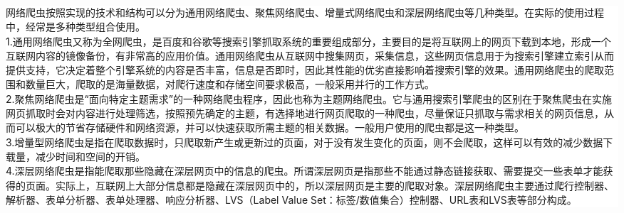 网络爬虫按照实现的技术和结构可以分为通用网络爬虫、聚焦网络爬虫、增量式网络爬虫和深层网络爬虫等几种类型。在实际的使用过程中，经常是多种类型组合使用。  
1.通用网络爬虫又称为全网爬虫，是百度和谷歌等捜索引擎抓取系统的重要组成部分，主要目的是将互联网上的网页下载到本地，形成一个互联网内容的镜像备份，有非常高的应用价值。通用网络爬虫从互联网中搜集网页，采集信息，这些网页信息用于为搜索引擎建立索引从而提供支持，它决定着整个引擎系统的内容是否丰富，信息是否即时，因此其性能的优劣直接影响着搜索引擎的效果。通用网络爬虫的爬取范围和数量巨大，爬取的是海量数据，对爬行速度和存储空间要求极高，一般采用并行的工作方式。  
2.聚焦网络爬虫是“面向特定主题需求”的一种网络爬虫程序，因此也称为主题网络爬虫。它与通用搜索引擎爬虫的区别在于聚焦爬虫在实施网页抓取时会对内容进行处理筛选，按照预先确定的主题，有选择地进行网页爬取的一种爬虫，尽量保证只抓取与需求相关的网页信息，从而可以极大的节省存储硬件和网络资源，并可以快速获取所需主题的相关数据。一般用户使用的爬虫都是这一种类型。  
3.增量型网络爬虫是指在爬取数据时，只爬取新产生或更新过的页面，对于没有发生变化的页面，则不会爬取，这样可以有效的减少数据下载量，减少时间和空间的开销。  
4.深层网络爬虫是指能爬取那些隐藏在深层网页中的信息的爬虫。所谓深层网页是指那些不能通过静态链接获取、需要提交一些表单才能获得的页面。实际上，互联网上大部分信息都是隐藏在深层网页中的，所以深层网页是主要的爬取对象。深层网络爬虫主要通过爬行控制器、解析器、表单分析器、表单处理器、响应分析器、LVS（Label Value Set：标签/数值集合）控制器、URL表和LVS表等部分构成。


```python

```
